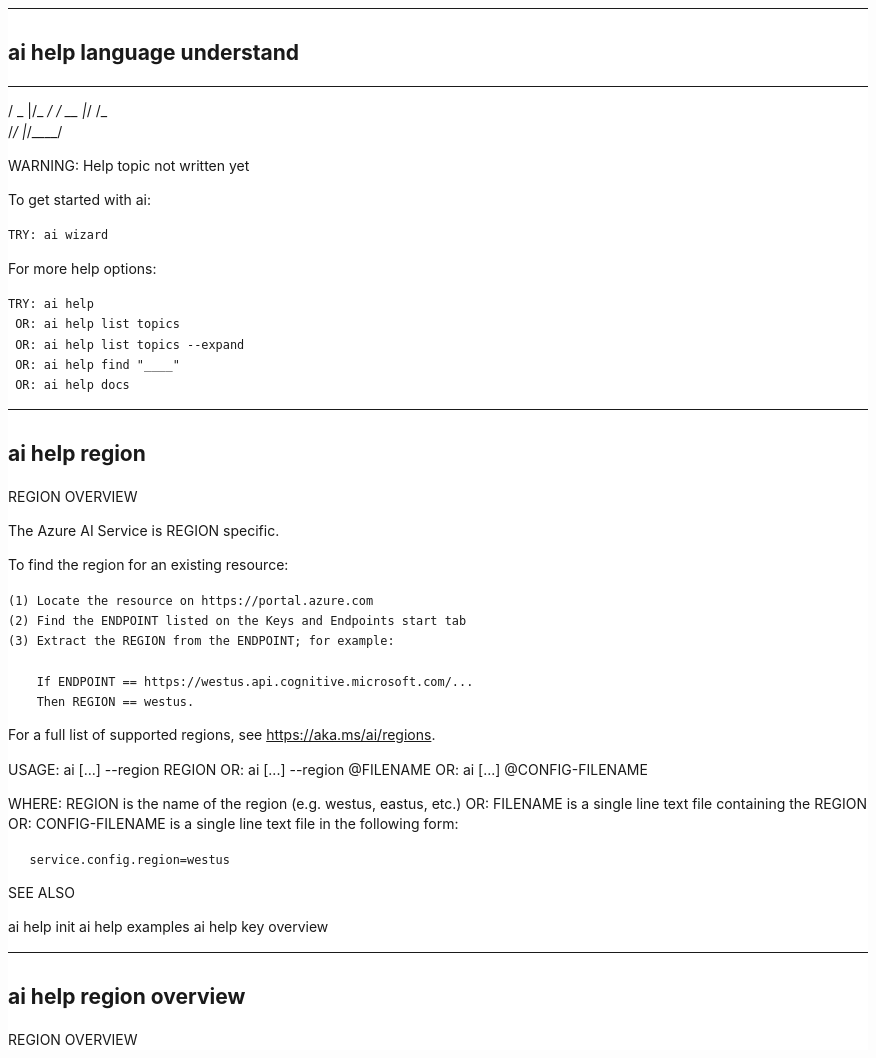 ---------------------------
ai help language understand
---------------------------
   ___  _____
  / _ |/_  _/
 / __ |_/ /_  
/_/ |_/____/  


WARNING: Help topic not written yet

  To get started with ai:
  
    TRY: ai wizard

  For more help options:

    TRY: ai help 
     OR: ai help list topics
     OR: ai help list topics --expand
     OR: ai help find "____"
     OR: ai help docs

--------------
ai help region
--------------
REGION OVERVIEW

  The Azure AI Service is REGION specific.

  To find the region for an existing resource:

    (1) Locate the resource on https://portal.azure.com
    (2) Find the ENDPOINT listed on the Keys and Endpoints start tab
    (3) Extract the REGION from the ENDPOINT; for example:

        If ENDPOINT == https://westus.api.cognitive.microsoft.com/...
        Then REGION == westus.

  For a full list of supported regions, see https://aka.ms/ai/regions.

USAGE: ai <command> [...] --region REGION
   OR: ai <command> [...] --region @FILENAME
   OR: ai <command> [...] @CONFIG-FILENAME

  WHERE: REGION is the name of the region (e.g. westus, eastus, etc.)
     OR: FILENAME is a single line text file containing the REGION
     OR: CONFIG-FILENAME is a single line text file in the following form:

       service.config.region=westus

SEE ALSO

  ai help init
  ai help examples
  ai help key overview

-----------------------
ai help region overview
-----------------------
REGION OVERVIEW
